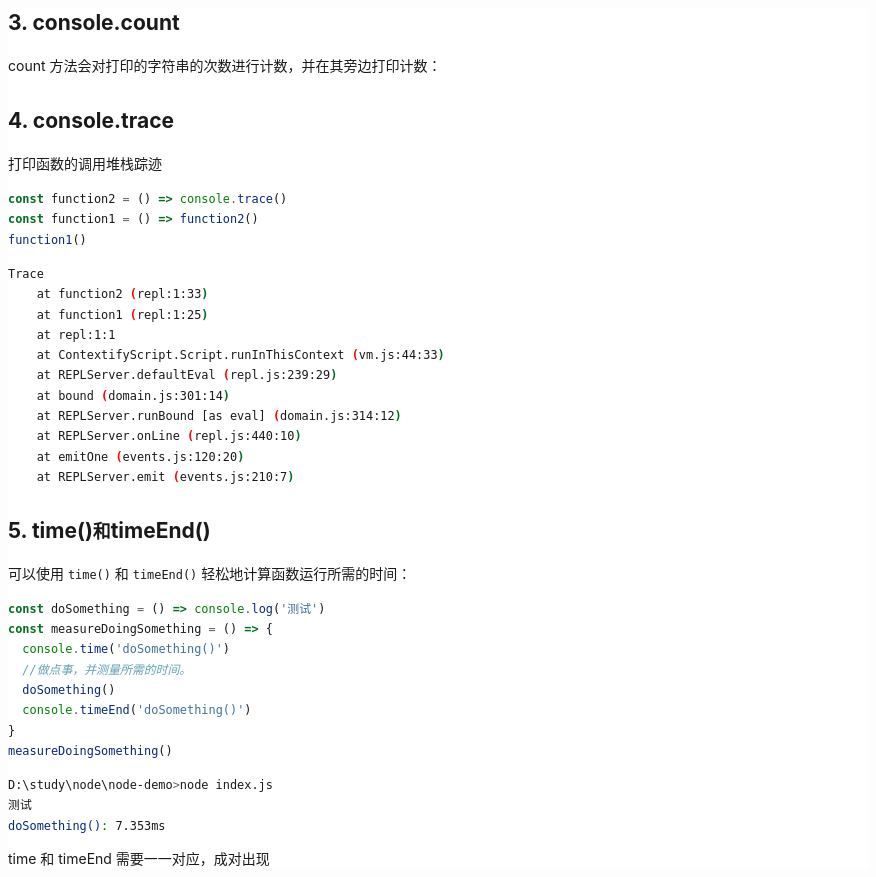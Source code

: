 ## 3. console.count

count 方法会对打印的字符串的次数进行计数，并在其旁边打印计数：



## 4. console.trace

打印函数的调用堆栈踪迹

```js
const function2 = () => console.trace()
const function1 = () => function2()
function1()
```

```bash
Trace
    at function2 (repl:1:33)
    at function1 (repl:1:25)
    at repl:1:1
    at ContextifyScript.Script.runInThisContext (vm.js:44:33)
    at REPLServer.defaultEval (repl.js:239:29)
    at bound (domain.js:301:14)
    at REPLServer.runBound [as eval] (domain.js:314:12)
    at REPLServer.onLine (repl.js:440:10)
    at emitOne (events.js:120:20)
    at REPLServer.emit (events.js:210:7)
```



## 5. time()` 和 `timeEnd()

可以使用 `time()` 和 `timeEnd()` 轻松地计算函数运行所需的时间：

```js
const doSomething = () => console.log('测试')
const measureDoingSomething = () => {
  console.time('doSomething()')
  //做点事，并测量所需的时间。
  doSomething()
  console.timeEnd('doSomething()')
}
measureDoingSomething()
```

```bash
D:\study\node\node-demo>node index.js
测试
doSomething(): 7.353ms
```

time 和 timeEnd 需要一一对应，成对出现



